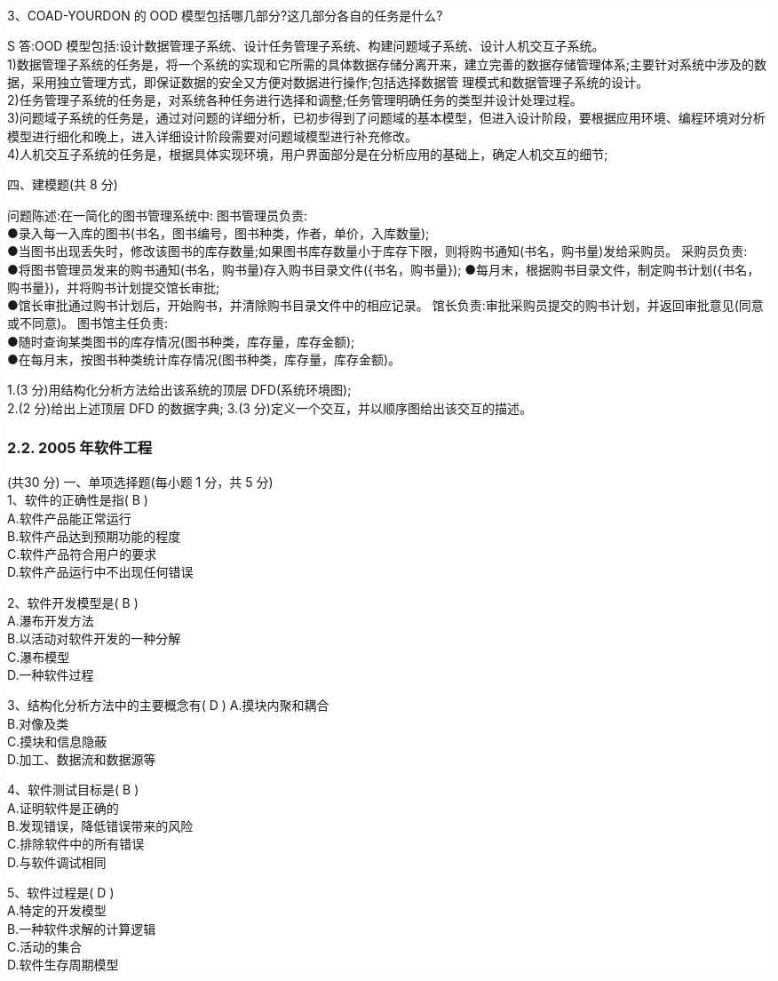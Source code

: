 
3、COAD-YOURDON 的 OOD 模型包括哪几部分?这几部分各自的任务是什么?   

S 答:OOD 模型包括:设计数据管理子系统、设计任务管理子系统、构建问题域子系统、设计人机交互子系统。   
1)数据管理子系统的任务是，将一个系统的实现和它所需的具体数据存储分离开来，建立完善的数据存储管理体系;主要针对系统中涉及的数据，采用独立管理方式，即保证数据的安全又方便对数据进行操作;包括选择数据管 理模式和数据管理子系统的设计。   
2)任务管理子系统的任务是，对系统各种任务进行选择和调整;任务管理明确任务的类型并设计处理过程。   
3)问题域子系统的任务是，通过对问题的详细分析，已初步得到了问题域的基本模型，但进入设计阶段，要根据应用环境、编程环境对分析模型进行细化和晚上，进入详细设计阶段需要对问题域模型进行补充修改。   
4)人机交互子系统的任务是，根据具体实现环境，用户界面部分是在分析应用的基础上，确定人机交互的细节;  

四、建模题(共 8 分)

问题陈述:在一简化的图书管理系统中:
图书管理员负责:  
●录入每一入库的图书(书名，图书编号，图书种类，作者，单价，入库数量);   
●当图书出现丢失时，修改该图书的库存数量;如果图书库存数量小于库存下限，则将购书通知(书名，购书量)发给采购员。 采购员负责:  
●将图书管理员发来的购书通知(书名，购书量)存入购书目录文件({书名，购书量}); ●每月末，根据购书目录文件，制定购书计划({书名，购书量})，并将购书计划提交馆长审批;   
●馆长审批通过购书计划后，开始购书，并清除购书目录文件中的相应记录。 馆长负责:审批采购员提交的购书计划，并返回审批意见(同意或不同意)。
图书馆主任负责:  
●随时查询某类图书的库存情况(图书种类，库存量，库存金额);   
●在每月末，按图书种类统计库存情况(图书种类，库存量，库存金额)。  

1.(3 分)用结构化分析方法给出该系统的顶层 DFD(系统环境图);   
2.(2 分)给出上述顶层 DFD 的数据字典;
3.(3 分)定义一个交互，并以顺序图给出该交互的描述。


### 2.2. 2005 年软件工程
(共30 分)
一、单项选择题(每小题 1 分，共 5 分)  
1、软件的正确性是指( B )  
A.软件产品能正常运行   
B.软件产品达到预期功能的程度  
C.软件产品符合用户的要求   
D.软件产品运行中不出现任何错误  

2、软件开发模型是( B )  
A.瀑布开发方法   
B.以活动对软件开发的一种分解   
C.瀑布模型   
D.一种软件过程

3、结构化分析方法中的主要概念有( D )
A.摸块内聚和耦合   
B.对像及类   
C.摸块和信息隐蔽   
D.加工、数据流和数据源等   

4、软件测试目标是( B )  
A.证明软件是正确的  
B.发现错误，降低错误带来的风险   
C.排除软件中的所有错误   
D.与软件调试相同  

5、软件过程是( D )  
A.特定的开发模型   
B.一种软件求解的计算逻辑   
C.活动的集合   
D.软件生存周期模型   
